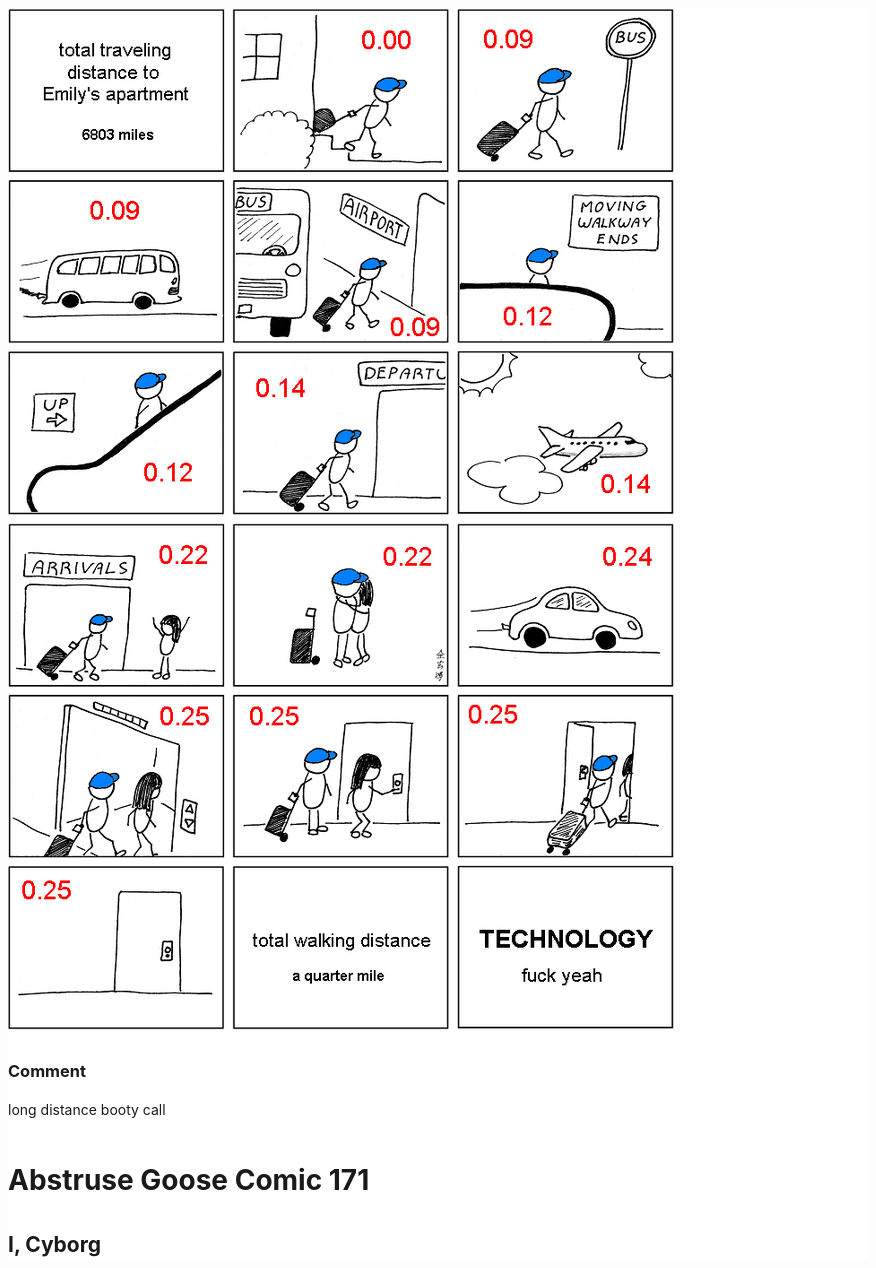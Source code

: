 ![image](long_distance_booty_call.png)
### Comment
long distance booty call
# Abstruse Goose Comic 171
## I, Cyborg
